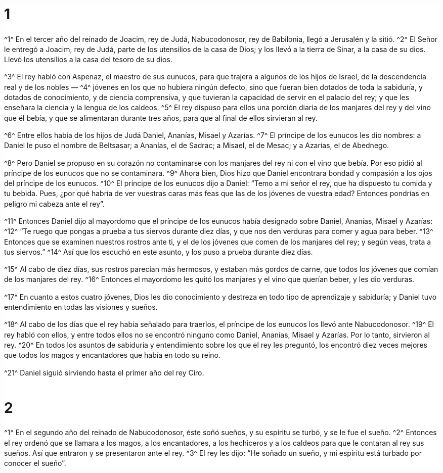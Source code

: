 # 1
^1^ En el tercer año del reinado de Joacim, rey de Judá, Nabucodonosor, rey de Babilonia, llegó a Jerusalén y la sitió. ^2^ El Señor le entregó a Joacim, rey de Judá, parte de los utensilios de la casa de Dios; y los llevó a la tierra de Sinar, a la casa de su dios. Llevó los utensilios a la casa del tesoro de su dios.

^3^ El rey habló con Aspenaz, el maestro de sus eunucos, para que trajera a algunos de los hijos de Israel, de la descendencia real y de los nobles — ^4^ jóvenes en los que no hubiera ningún defecto, sino que fueran bien dotados de toda la sabiduría, y dotados de conocimiento, y de ciencia comprensiva, y que tuvieran la capacidad de servir en el palacio del rey; y que les enseñara la ciencia y la lengua de los caldeos. ^5^ El rey dispuso para ellos una porción diaria de los manjares del rey y del vino que él bebía, y que se alimentaran durante tres años, para que al final de ellos sirvieran al rey.

^6^ Entre ellos había de los hijos de Judá Daniel, Ananías, Misael y Azarías. ^7^ El príncipe de los eunucos les dio nombres: a Daniel le puso el nombre de Beltsasar; a Ananías, el de Sadrac; a Misael, el de Mesac; y a Azarías, el de Abednego.

^8^ Pero Daniel se propuso en su corazón no contaminarse con los manjares del rey ni con el vino que bebía. Por eso pidió al príncipe de los eunucos que no se contaminara. ^9^ Ahora bien, Dios hizo que Daniel encontrara bondad y compasión a los ojos del príncipe de los eunucos. ^10^ El príncipe de los eunucos dijo a Daniel: “Temo a mi señor el rey, que ha dispuesto tu comida y tu bebida. Pues, ¿por qué habría de ver vuestras caras más feas que las de los jóvenes de vuestra edad? Entonces pondrías en peligro mi cabeza ante el rey”.

^11^ Entonces Daniel dijo al mayordomo que el príncipe de los eunucos había designado sobre Daniel, Ananías, Misael y Azarías: ^12^ “Te ruego que pongas a prueba a tus siervos durante diez días, y que nos den verduras para comer y agua para beber. ^13^ Entonces que se examinen nuestros rostros ante ti, y el de los jóvenes que comen de los manjares del rey; y según veas, trata a tus siervos.” ^14^ Así que los escuchó en este asunto, y los puso a prueba durante diez días.

^15^ Al cabo de diez días, sus rostros parecían más hermosos, y estaban más gordos de carne, que todos los jóvenes que comían de los manjares del rey. ^16^ Entonces el mayordomo les quitó los manjares y el vino que querían beber, y les dio verduras.

^17^ En cuanto a estos cuatro jóvenes, Dios les dio conocimiento y destreza en todo tipo de aprendizaje y sabiduría; y Daniel tuvo entendimiento en todas las visiones y sueños.

^18^ Al cabo de los días que el rey había señalado para traerlos, el príncipe de los eunucos los llevó ante Nabucodonosor. ^19^ El rey habló con ellos, y entre todos ellos no se encontró ninguno como Daniel, Ananías, Misael y Azarías. Por lo tanto, sirvieron al rey. ^20^ En todos los asuntos de sabiduría y entendimiento sobre los que el rey les preguntó, los encontró diez veces mejores que todos los magos y encantadores que había en todo su reino.

^21^ Daniel siguió sirviendo hasta el primer año del rey Ciro.

# 2
^1^ En el segundo año del reinado de Nabucodonosor, éste soñó sueños, y su espíritu se turbó, y se le fue el sueño. ^2^ Entonces el rey ordenó que se llamara a los magos, a los encantadores, a los hechiceros y a los caldeos para que le contaran al rey sus sueños. Así que entraron y se presentaron ante el rey. ^3^ El rey les dijo: “He soñado un sueño, y mi espíritu está turbado por conocer el sueño”.
